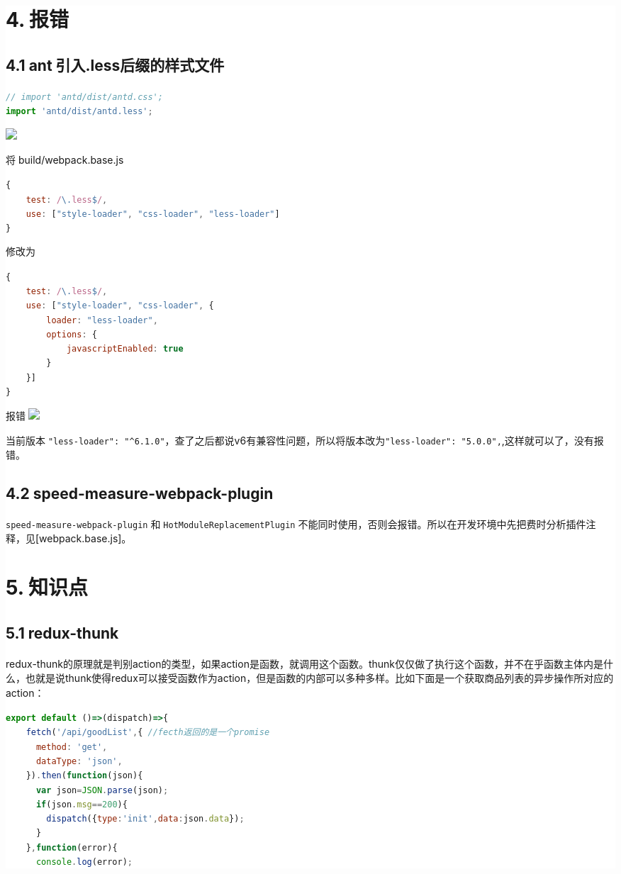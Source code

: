 

# 4. 报错

## 4.1 ant 引入.less后缀的样式文件

```javascript
// import 'antd/dist/antd.css';
import 'antd/dist/antd.less';
```

![](https://jiafei2333.github.io/html/images/redux-project-less01.png "")

将 build/webpack.base.js
```javascript
{
    test: /\.less$/,
    use: ["style-loader", "css-loader", "less-loader"]
}
```
修改为
```javascript
{
    test: /\.less$/,
    use: ["style-loader", "css-loader", {
        loader: "less-loader",
        options: {
            javascriptEnabled: true
        }
    }]
}
```
报错
![](https://jiafei2333.github.io/html/images/redux-project-less02.png "")

当前版本 `"less-loader": "^6.1.0"`，查了之后都说v6有兼容性问题，所以将版本改为`"less-loader": "5.0.0",`,这样就可以了，没有报错。

## 4.2 speed-measure-webpack-plugin

`speed-measure-webpack-plugin` 和 `HotModuleReplacementPlugin` 不能同时使用，否则会报错。所以在开发环境中先把费时分析插件注释，见[webpack.base.js]。





# 5. 知识点

## 5.1 redux-thunk

redux-thunk的原理就是判别action的类型，如果action是函数，就调用这个函数。thunk仅仅做了执行这个函数，并不在乎函数主体内是什么，也就是说thunk使得redux可以接受函数作为action，但是函数的内部可以多种多样。比如下面是一个获取商品列表的异步操作所对应的action：
```javascript
export default ()=>(dispatch)=>{
    fetch('/api/goodList',{ //fecth返回的是一个promise
      method: 'get',
      dataType: 'json',
    }).then(function(json){
      var json=JSON.parse(json);
      if(json.msg==200){
        dispatch({type:'init',data:json.data});
      }
    },function(error){
      console.log(error);
```